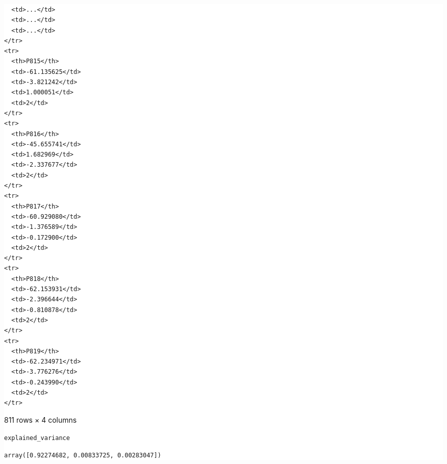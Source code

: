       <td>...</td>
      <td>...</td>
      <td>...</td>
    </tr>
    <tr>
      <th>P815</th>
      <td>-61.135625</td>
      <td>-3.821242</td>
      <td>1.000051</td>
      <td>2</td>
    </tr>
    <tr>
      <th>P816</th>
      <td>-45.655741</td>
      <td>1.682969</td>
      <td>-2.337677</td>
      <td>2</td>
    </tr>
    <tr>
      <th>P817</th>
      <td>-60.929080</td>
      <td>-1.376589</td>
      <td>-0.172900</td>
      <td>2</td>
    </tr>
    <tr>
      <th>P818</th>
      <td>-62.153931</td>
      <td>-2.396644</td>
      <td>-0.810878</td>
      <td>2</td>
    </tr>
    <tr>
      <th>P819</th>
      <td>-62.234971</td>
      <td>-3.776276</td>
      <td>-0.243990</td>
      <td>2</td>
    </tr>
  </tbody>
</table>
<p>811 rows × 4 columns</p>
</div>




```python
explained_variance
```




    array([0.92274682, 0.00833725, 0.00283047])
